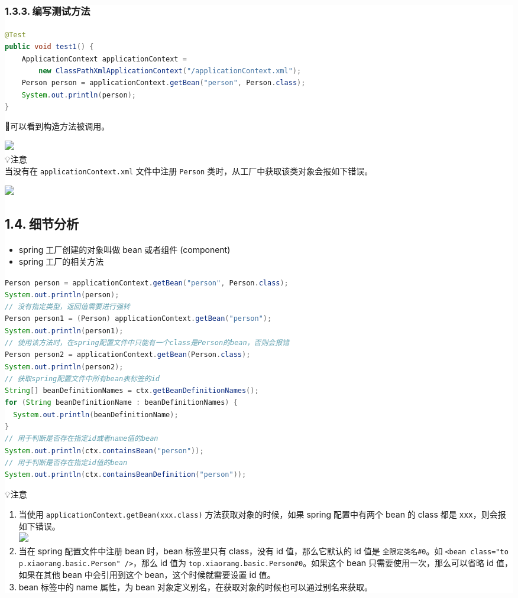 ### 1.3.3. 编写测试方法

```java
@Test
public void test1() {
    ApplicationContext applicationContext =
        new ClassPathXmlApplicationContext("/applicationContext.xml");
    Person person = applicationContext.getBean("person", Person.class);
    System.out.println(person);
}
```

📝可以看到构造方法被调用。<br />

![](https://fastly.jsdelivr.net/gh/xihuanxiaorang/images/202211120110397.png) <br />💡注意<br />当没有在 `applicationContext.xml` 文件中注册 `Person` 类时，从工厂中获取该类对象会报如下错误。

![](https://fastly.jsdelivr.net/gh/xihuanxiaorang/images/202211120111807.png)

## 1.4. 细节分析

- spring 工厂创建的对象叫做 bean 或者组件 (component)
- spring 工厂的相关方法

```java
Person person = applicationContext.getBean("person", Person.class);
System.out.println(person);
// 没有指定类型，返回值需要进行强转
Person person1 = (Person) applicationContext.getBean("person");
System.out.println(person1);
// 使用该方法时，在spring配置文件中只能有一个class是Person的bean，否则会报错
Person person2 = applicationContext.getBean(Person.class);
System.out.println(person2);
// 获取spring配置文件中所有bean表标签的id
String[] beanDefinitionNames = ctx.getBeanDefinitionNames();
for (String beanDefinitionName : beanDefinitionNames) {
  System.out.println(beanDefinitionName);
}
// 用于判断是否存在指定id或者name值的bean
System.out.println(ctx.containsBean("person"));
// 用于判断是否存在指定id值的bean
System.out.println(ctx.containsBeanDefinition("person"));
```

💡注意

1. 当使用 `applicationContext.getBean(xxx.class)` 方法获取对象的时候，如果 spring 配置中有两个 bean 的 class 都是 xxx，则会报如下错误。  
![](https://fastly.jsdelivr.net/gh/xihuanxiaorang/images/202211120111711.png)
2. 当在 spring 配置文件中注册 bean 时，bean 标签里只有 class，没有 id 值，那么它默认的 id 值是 `全限定类名#0`。如 `<bean class="top.xiaorang.basic.Person" />`，那么 id 值为 `top.xiaorang.basic.Person#0`。如果这个 bean 只需要使用一次，那么可以省略 id 值，如果在其他 bean 中会引用到这个 bean，这个时候就需要设置 id 值。
2. bean 标签中的 name 属性，为 bean 对象定义别名，在获取对象的时候也可以通过别名来获取。

